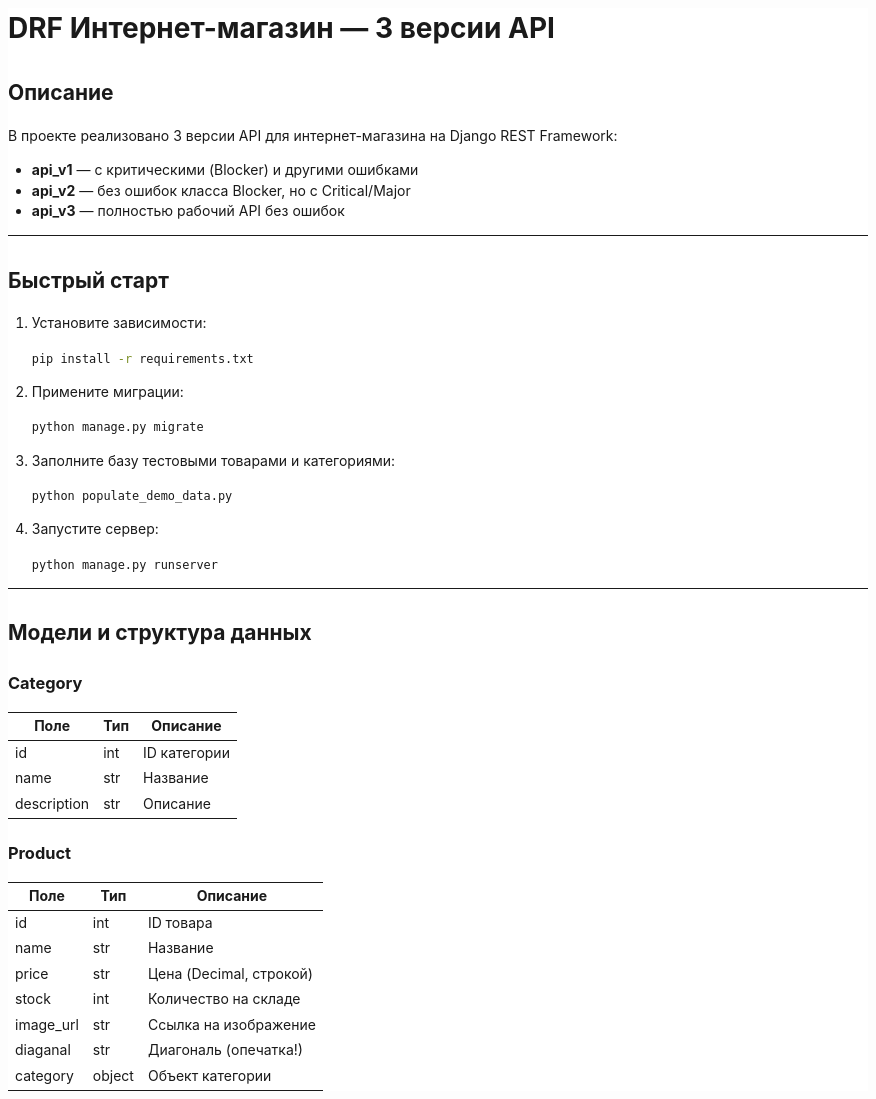 # DRF Интернет-магазин — 3 версии API

## Описание
В проекте реализовано 3 версии API для интернет-магазина на Django REST Framework:
- **api_v1** — с критическими (Blocker) и другими ошибками
- **api_v2** — без ошибок класса Blocker, но с Critical/Major
- **api_v3** — полностью рабочий API без ошибок

---

## Быстрый старт
1. Установите зависимости:
   ```bash
   pip install -r requirements.txt
   ```
2. Примените миграции:
   ```bash
   python manage.py migrate
   ```
3. Заполните базу тестовыми товарами и категориями:
   ```bash
   python populate_demo_data.py
   ```
4. Запустите сервер:
   ```bash
   python manage.py runserver
   ```

---

## Модели и структура данных

### Category
| Поле        | Тип         | Описание                       |
|-------------|-------------|--------------------------------|
| id          | int         | ID категории                   |
| name        | str         | Название                       |
| description | str         | Описание                       |

### Product
| Поле      | Тип     | Описание                        |
|-----------|---------|---------------------------------|
| id        | int     | ID товара                       |
| name      | str     | Название                        |
| price     | str     | Цена (Decimal, строкой)         |
| stock     | int     | Количество на складе            |
| image_url | str     | Ссылка на изображение           |
| diaganal  | str     | Диагональ (опечатка!)           |
| category  | object  | Объект категории                |
